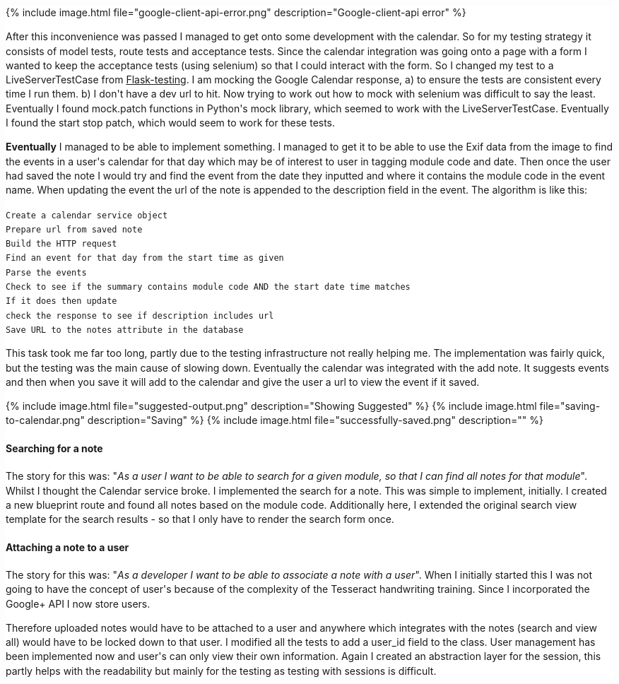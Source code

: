 {% include image.html file="google-client-api-error.png" description="Google-client-api error" %}

After this inconvenience was passed I managed to get onto some development with the calendar. So for my testing strategy it consists of model tests, route tests and acceptance tests. Since the calendar integration was going onto a page with a form I wanted to keep the acceptance tests (using selenium) so that I could interact with the form. So I changed my test to a LiveServerTestCase from [Flask-testing](https://pythonhosted.org/Flask-Testing/). I am mocking the Google Calendar response, a) to ensure the tests are consistent every time I run them. b) I don't have a dev url to hit. Now trying to work out how to mock with selenium was difficult to say the least. Eventually I found mock.patch functions in Python's mock library, which seemed to work with the LiveServerTestCase. Eventually I found the start stop patch, which would seem to work for these tests. 

**Eventually** I managed to be able to implement something. I managed to get it to be able to use the Exif data from the image to find the events in a user's calendar for that day which may be of interest to user in tagging module code and date. Then once the user had saved the note I would try and find the event from the date they inputted and where it contains the module code in the event name. When updating the event the url of the note is appended to the description field in the event. The algorithm is like this: 
```
Create a calendar service object
Prepare url from saved note
Build the HTTP request
Find an event for that day from the start time as given
Parse the events
Check to see if the summary contains module code AND the start date time matches
If it does then update
check the response to see if description includes url
Save URL to the notes attribute in the database
```

This task took me far too long, partly due to the testing infrastructure not really helping me. The implementation was fairly quick, but the testing was the main cause of slowing down. Eventually the calendar was integrated with the add note. It suggests events and then when you save it will add to the calendar and give the user a url to view the event if it saved. 

{% include image.html file="suggested-output.png" description="Showing Suggested" %}
{% include image.html file="saving-to-calendar.png" description="Saving" %}
{% include image.html file="successfully-saved.png" description="" %}

#### Searching for a note
The story for this was: "*As a user I want to be able to search for a given module, so that I can find all notes for that module*". Whilst I thought the Calendar service broke. I implemented the search for a note. This was simple to implement, initially. I created a new blueprint route and found all notes based on the module code. Additionally here, I extended the original search view template for the search results - so that I only have to render the search form once. 


#### Attaching a note to a user
The story for this was: "*As a developer I want to be able to associate a note with a user*". When I initially started this I was not going to have the concept of user's because of the complexity of the Tesseract handwriting training. Since I incorporated the Google+ API I now store users. 

Therefore uploaded notes would have to be attached to a user and anywhere which integrates with the notes (search and view all) would have to be locked down to that user. I modified all the tests to add a user_id field to the class. User management has been implemented now and user's can only view their own information. Again I created an abstraction layer for the session, this partly helps with the readability but mainly for the testing as testing with sessions is difficult.
